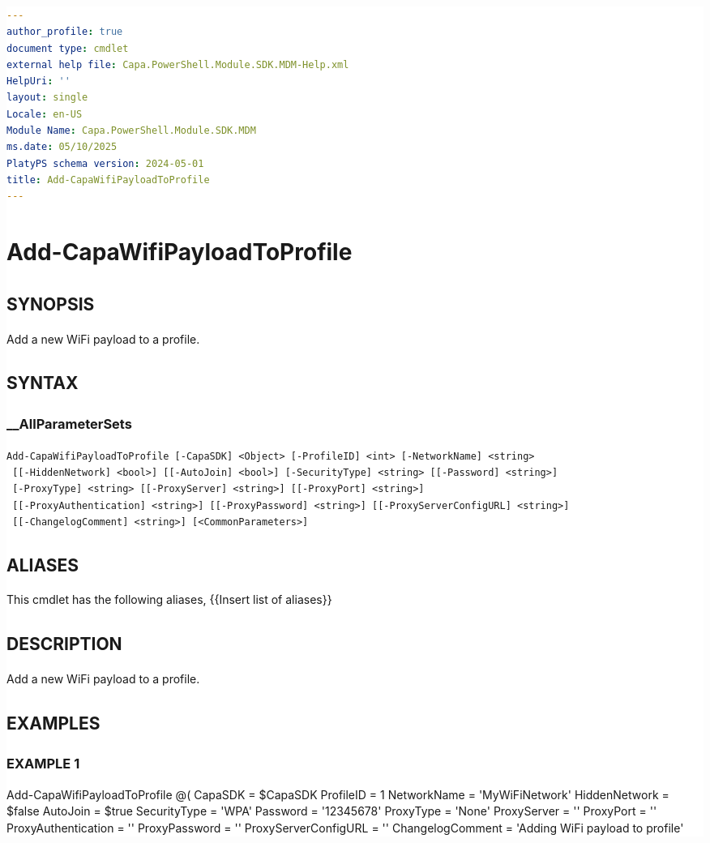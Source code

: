 ```yaml
---
author_profile: true
document type: cmdlet
external help file: Capa.PowerShell.Module.SDK.MDM-Help.xml
HelpUri: ''
layout: single
Locale: en-US
Module Name: Capa.PowerShell.Module.SDK.MDM
ms.date: 05/10/2025
PlatyPS schema version: 2024-05-01
title: Add-CapaWifiPayloadToProfile
---
```


# Add-CapaWifiPayloadToProfile

## SYNOPSIS

Add a new WiFi payload to a profile.

## SYNTAX

### __AllParameterSets

```
Add-CapaWifiPayloadToProfile [-CapaSDK] <Object> [-ProfileID] <int> [-NetworkName] <string>
 [[-HiddenNetwork] <bool>] [[-AutoJoin] <bool>] [-SecurityType] <string> [[-Password] <string>]
 [-ProxyType] <string> [[-ProxyServer] <string>] [[-ProxyPort] <string>]
 [[-ProxyAuthentication] <string>] [[-ProxyPassword] <string>] [[-ProxyServerConfigURL] <string>]
 [[-ChangelogComment] <string>] [<CommonParameters>]
```

## ALIASES

This cmdlet has the following aliases,
  {{Insert list of aliases}}

## DESCRIPTION

Add a new WiFi payload to a profile.

## EXAMPLES

### EXAMPLE 1

Add-CapaWifiPayloadToProfile @(
	CapaSDK = $CapaSDK
	ProfileID = 1
	NetworkName = 'MyWiFiNetwork'
	HiddenNetwork = $false
	AutoJoin = $true
	SecurityType = 'WPA'
	Password = '12345678'
	ProxyType = 'None'
	ProxyServer = ''
	ProxyPort = ''
	ProxyAuthentication = ''
	ProxyPassword = ''
	ProxyServerConfigURL = ''
	ChangelogComment = 'Adding WiFi payload to profile'